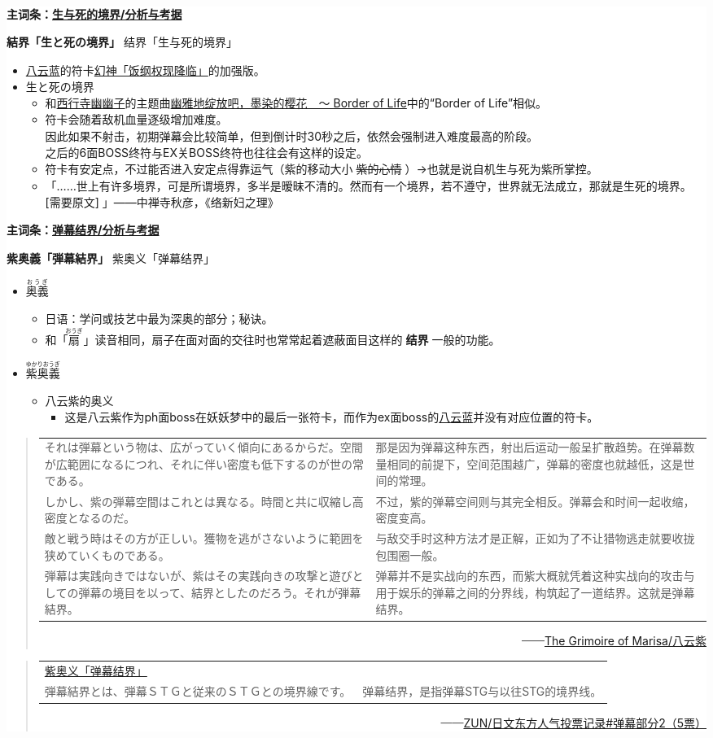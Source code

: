 

  
  

 **主词条：[生与死的境界/分析与考据](./生与死的境界-分析与考据.md)** 
  
  
 **結界「生と死の境界」** 	结界「生与死的境界」
  

- [八云蓝](./八云蓝.md)的符卡[幻神「饭纲权现降临」](./幻神「饭纲权现降临」.md)的加强版。
- 生と死の境界
  - 和[西行寺幽幽子](./西行寺幽幽子.md)的主题曲[幽雅地绽放吧，墨染的樱花　～ Border of Life](./幽雅地绽放吧，墨染的樱花_～_Border_of_Life.md)中的“Border of Life”相似。
  - 符卡会随着敌机血量逐级增加难度。  
因此如果不射击，初期弹幕会比较简单，但到倒计时30秒之后，依然会强制进入难度最高的阶段。  
之后的6面BOSS终符与EX关BOSS终符也往往会有这样的设定。
  - 符卡有安定点，不过能否进入安定点得靠运气（紫的移动大小 ~~紫的心情~~ ）→也就是说自机生与死为紫所掌控。
  - 「……世上有许多境界，可是所谓境界，多半是暧昧不清的。然而有一个境界，若不遵守，世界就无法成立，那就是生死的境界。[需要原文]
」——中禅寺秋彦，《络新妇之理》


  
  

 **主词条：[弹幕结界/分析与考据](./弹幕结界-分析与考据.md)** 
  
  
 **紫奥義「弾幕結界」** 	紫奥义「弹幕结界」
  

- <ruby lang="ja"><rb>奥義</rb><rp> (</rp><rt>おうぎ</rt><rp>) </rp></ruby>

  - 日语：学问或技艺中最为深奥的部分；秘诀。
  - 和「<ruby lang="ja"><rb>扇</rb><rp> (</rp><rt>おうぎ</rt><rp>) </rp></ruby>
」读音相同，扇子在面对面的交往时也常常起着遮蔽面目这样的 **结界** 一般的功能。

- <ruby lang="ja"><rb>紫奥義</rb><rp> (</rp><rt>ゆかりおうぎ</rt><rp>) </rp></ruby>

  - 八云紫的奥义
    - 这是八云紫作为ph面boss在妖妖梦中的最后一张符卡，而作为ex面boss的[八云蓝](./八云蓝.md)并没有对应位置的符卡。



<blockquote><table class="wikitable tt-table tt-type-omake" data-page="The Grimoire of Marisa/八云紫"><tbody><tr class="tt-content" id="=-36" data-pos="&#91;&quot;=&quot;,36&#93;"><td class="tt-ja" lang="ja"><div class="poem">それは弾幕という物は、広がっていく傾向にあるからだ。空間が広範囲になるにつれ、それに伴い密度も低下するのが世の常である。</div></td><td class="tt-zh" lang="zh"><div class="poem">那是因为弹幕这种东西，射出后运动一般呈扩散趋势。在弹幕数量相同的前提下，空间范围越广，弹幕的密度也就越低，这是世间的常理。<br></div></td></tr><tr class="tt-content" id="=-37" data-pos="&#91;&quot;=&quot;,37&#93;"><td class="tt-ja" lang="ja"><div class="poem">しかし、紫の弾幕空間はこれとは異なる。時間と共に収縮し高密度となるのだ。</div></td><td class="tt-zh" lang="zh"><div class="poem">不过，紫的弹幕空间则与其完全相反。弹幕会和时间一起收缩，密度变高。<br></div></td></tr><tr class="tt-content" id="=-38" data-pos="&#91;&quot;=&quot;,38&#93;"><td class="tt-ja" lang="ja"><div class="poem">敵と戦う時はその方が正しい。獲物を逃がさないように範囲を狭めていくものである。</div></td><td class="tt-zh" lang="zh"><div class="poem">与敌交手时这种方法才是正解，正如为了不让猎物逃走就要收拢包围圈一般。<br></div></td></tr><tr class="tt-content" id="=-39" data-pos="&#91;&quot;=&quot;,39&#93;"><td class="tt-ja" lang="ja"><div class="poem">弾幕は実践向きではないが、紫はその実践向きの攻撃と遊びとしての弾幕の境目を以って、結界としたのだろう。それが弾幕結界。</div></td><td class="tt-zh" lang="zh"><div class="poem">弹幕并不是实战向的东西，而紫大概就凭着这种实战向的攻击与用于娱乐的弹幕之间的分界线，构筑起了一道结界。这就是弹幕结界。<br></div></td></tr></tbody></table>
<div align="right">——<a href="/The_Grimoire_of_Marisa/%E5%85%AB%E4%BA%91%E7%B4%AB" title="The Grimoire of Marisa/八云紫">The Grimoire of Marisa/八云紫</a></div></blockquote>

<blockquote><table class="wikitable tt-table tt-type-omake" data-page="ZUN/日文东方人气投票记录"><tbody><tr class="tt-header" id="弹幕部分2（5票）-9" data-pos="&#91;&quot;\u5f39\u5e55\u90e8\u52062\uff085\u7968\uff09&quot;,9&#93;"><td colspan="2" id="八云紫符卡名1YYM11" class="tt-header" lang="zh"><div class="poem"><a href="/%E7%B4%AB%E5%A5%A5%E4%B9%89%E3%80%8C%E5%BC%B9%E5%B9%95%E7%BB%93%E7%95%8C%E3%80%8D" class="mw-redirect" title="紫奥义「弹幕结界」">紫奥义「弹幕结界」</a></div></td></tr><tr class="tt-content" id="弹幕部分2（5票）-10" data-pos="&#91;&quot;\u5f39\u5e55\u90e8\u52062\uff085\u7968\uff09&quot;,10&#93;"><td class="tt-ja" lang="ja"><div class="poem">弾幕結界とは、弾幕ＳＴＧと従来のＳＴＧとの境界線です。</div></td><td class="tt-zh" lang="zh"><div class="poem">弹幕结界，是指弹幕STG与以往STG的境界线。<br></div></td></tr></tbody></table>
<div align="right">——<a href="/ZUN/%E6%97%A5%E6%96%87%E4%B8%9C%E6%96%B9%E4%BA%BA%E6%B0%94%E6%8A%95%E7%A5%A8%E8%AE%B0%E5%BD%95#弹幕部分2（5票）" title="ZUN/日文东方人气投票记录">ZUN/日文东方人气投票记录#弹幕部分2（5票）</a></div></blockquote>
